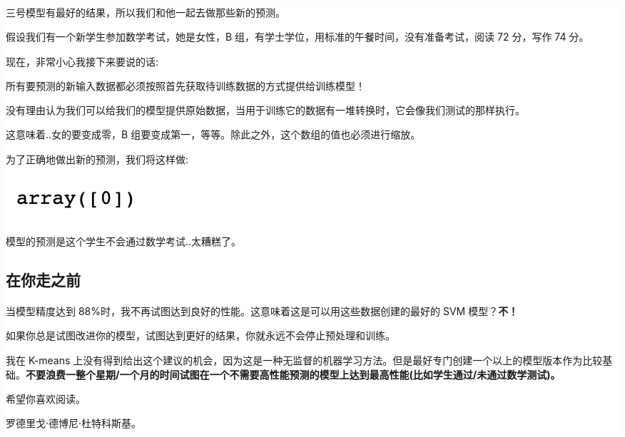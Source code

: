 三号模型有最好的结果，所以我们和他一起去做那些新的预测。

假设我们有一个新学生参加数学考试，她是女性，B 组，有学士学位，用标准的午餐时间，没有准备考试，阅读 72 分，写作 74 分。

现在，非常小心我接下来要说的话:

所有要预测的新输入数据都必须按照首先获取待训练数据的方式提供给训练模型！

没有理由认为我们可以给我们的模型提供原始数据，当用于训练它的数据有一堆转换时，它会像我们测试的那样执行。

这意味着..女的要变成零，B 组要变成第一，等等。除此之外，这个数组的值也必须进行缩放。

为了正确地做出新的预测，我们将这样做:

![](img/eaff086938a235b0bf902f7498f6cd69.png)

模型的预测是这个学生不会通过数学考试..太糟糕了。

## 在你走之前

当模型精度达到 88%时，我不再试图达到良好的性能。这意味着这是可以用这些数据创建的最好的 SVM 模型？**不！**

如果你总是试图改进你的模型，试图达到更好的结果，你就永远不会停止预处理和训练。

我在 K-means 上没有得到给出这个建议的机会，因为这是一种无监督的机器学习方法。但是最好专门创建一个以上的模型版本作为比较基础。**不要浪费一整个星期/一个月的时间试图在一个不需要高性能预测的模型上达到最高性能(比如学生通过/未通过数学测试)。**

希望你喜欢阅读。

罗德里戈·德博尼·杜特科斯基。